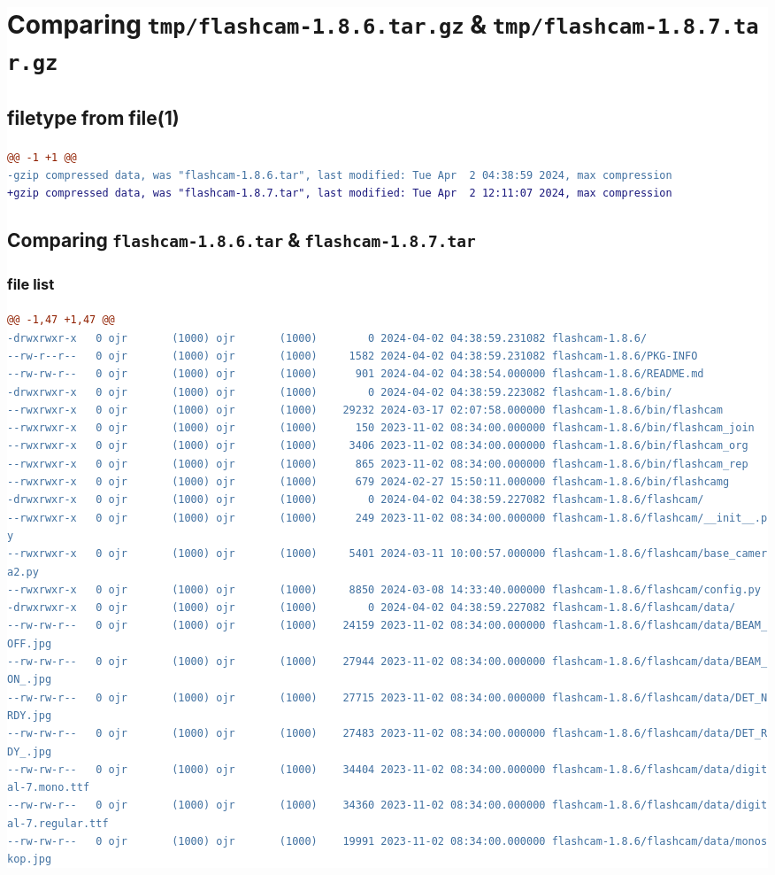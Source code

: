 # Comparing `tmp/flashcam-1.8.6.tar.gz` & `tmp/flashcam-1.8.7.tar.gz`

## filetype from file(1)

```diff
@@ -1 +1 @@
-gzip compressed data, was "flashcam-1.8.6.tar", last modified: Tue Apr  2 04:38:59 2024, max compression
+gzip compressed data, was "flashcam-1.8.7.tar", last modified: Tue Apr  2 12:11:07 2024, max compression
```

## Comparing `flashcam-1.8.6.tar` & `flashcam-1.8.7.tar`

### file list

```diff
@@ -1,47 +1,47 @@
-drwxrwxr-x   0 ojr       (1000) ojr       (1000)        0 2024-04-02 04:38:59.231082 flashcam-1.8.6/
--rw-r--r--   0 ojr       (1000) ojr       (1000)     1582 2024-04-02 04:38:59.231082 flashcam-1.8.6/PKG-INFO
--rw-rw-r--   0 ojr       (1000) ojr       (1000)      901 2024-04-02 04:38:54.000000 flashcam-1.8.6/README.md
-drwxrwxr-x   0 ojr       (1000) ojr       (1000)        0 2024-04-02 04:38:59.223082 flashcam-1.8.6/bin/
--rwxrwxr-x   0 ojr       (1000) ojr       (1000)    29232 2024-03-17 02:07:58.000000 flashcam-1.8.6/bin/flashcam
--rwxrwxr-x   0 ojr       (1000) ojr       (1000)      150 2023-11-02 08:34:00.000000 flashcam-1.8.6/bin/flashcam_join
--rwxrwxr-x   0 ojr       (1000) ojr       (1000)     3406 2023-11-02 08:34:00.000000 flashcam-1.8.6/bin/flashcam_org
--rwxrwxr-x   0 ojr       (1000) ojr       (1000)      865 2023-11-02 08:34:00.000000 flashcam-1.8.6/bin/flashcam_rep
--rwxrwxr-x   0 ojr       (1000) ojr       (1000)      679 2024-02-27 15:50:11.000000 flashcam-1.8.6/bin/flashcamg
-drwxrwxr-x   0 ojr       (1000) ojr       (1000)        0 2024-04-02 04:38:59.227082 flashcam-1.8.6/flashcam/
--rwxrwxr-x   0 ojr       (1000) ojr       (1000)      249 2023-11-02 08:34:00.000000 flashcam-1.8.6/flashcam/__init__.py
--rwxrwxr-x   0 ojr       (1000) ojr       (1000)     5401 2024-03-11 10:00:57.000000 flashcam-1.8.6/flashcam/base_camera2.py
--rwxrwxr-x   0 ojr       (1000) ojr       (1000)     8850 2024-03-08 14:33:40.000000 flashcam-1.8.6/flashcam/config.py
-drwxrwxr-x   0 ojr       (1000) ojr       (1000)        0 2024-04-02 04:38:59.227082 flashcam-1.8.6/flashcam/data/
--rw-rw-r--   0 ojr       (1000) ojr       (1000)    24159 2023-11-02 08:34:00.000000 flashcam-1.8.6/flashcam/data/BEAM_OFF.jpg
--rw-rw-r--   0 ojr       (1000) ojr       (1000)    27944 2023-11-02 08:34:00.000000 flashcam-1.8.6/flashcam/data/BEAM_ON_.jpg
--rw-rw-r--   0 ojr       (1000) ojr       (1000)    27715 2023-11-02 08:34:00.000000 flashcam-1.8.6/flashcam/data/DET_NRDY.jpg
--rw-rw-r--   0 ojr       (1000) ojr       (1000)    27483 2023-11-02 08:34:00.000000 flashcam-1.8.6/flashcam/data/DET_RDY_.jpg
--rw-rw-r--   0 ojr       (1000) ojr       (1000)    34404 2023-11-02 08:34:00.000000 flashcam-1.8.6/flashcam/data/digital-7.mono.ttf
--rw-rw-r--   0 ojr       (1000) ojr       (1000)    34360 2023-11-02 08:34:00.000000 flashcam-1.8.6/flashcam/data/digital-7.regular.ttf
--rw-rw-r--   0 ojr       (1000) ojr       (1000)    19991 2023-11-02 08:34:00.000000 flashcam-1.8.6/flashcam/data/monoskop.jpg
```
